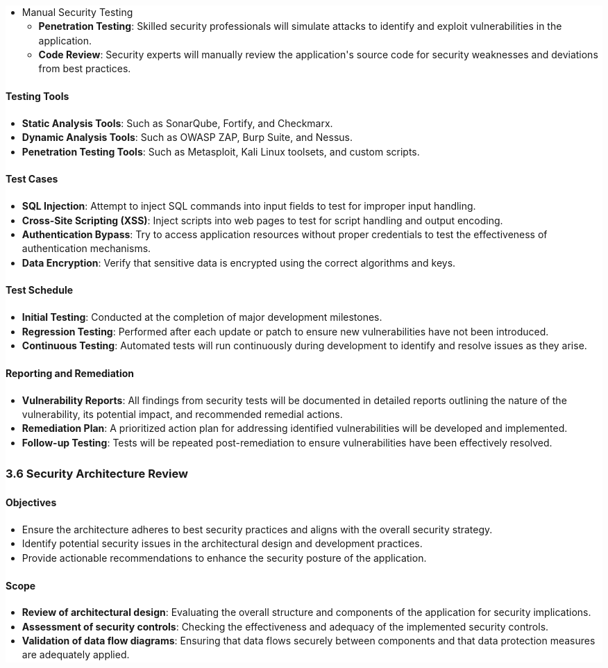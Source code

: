 * Manual Security Testing
  - **Penetration Testing**: Skilled security professionals will simulate attacks to identify and exploit vulnerabilities in the application.
  - **Code Review**: Security experts will manually review the application's source code for security weaknesses and deviations from best practices.

#### Testing Tools
- **Static Analysis Tools**: Such as SonarQube, Fortify, and Checkmarx.
- **Dynamic Analysis Tools**: Such as OWASP ZAP, Burp Suite, and Nessus.
- **Penetration Testing Tools**: Such as Metasploit, Kali Linux toolsets, and custom scripts.

#### Test Cases
- **SQL Injection**: Attempt to inject SQL commands into input fields to test for improper input handling.
- **Cross-Site Scripting (XSS)**: Inject scripts into web pages to test for script handling and output encoding.
- **Authentication Bypass**: Try to access application resources without proper credentials to test the effectiveness of authentication mechanisms.
- **Data Encryption**: Verify that sensitive data is encrypted using the correct algorithms and keys.

#### Test Schedule
- **Initial Testing**: Conducted at the completion of major development milestones.
- **Regression Testing**: Performed after each update or patch to ensure new vulnerabilities have not been introduced.
- **Continuous Testing**: Automated tests will run continuously during development to identify and resolve issues as they arise.

#### Reporting and Remediation
- **Vulnerability Reports**: All findings from security tests will be documented in detailed reports outlining the nature of the vulnerability, its potential impact, and recommended remedial actions.
- **Remediation Plan**: A prioritized action plan for addressing identified vulnerabilities will be developed and implemented.
- **Follow-up Testing**: Tests will be repeated post-remediation to ensure vulnerabilities have been effectively resolved.

### 3.6 Security Architecture Review

#### Objectives
- Ensure the architecture adheres to best security practices and aligns with the overall security strategy.
- Identify potential security issues in the architectural design and development practices.
- Provide actionable recommendations to enhance the security posture of the application.

#### Scope
- **Review of architectural design**: Evaluating the overall structure and components of the application for security implications.
- **Assessment of security controls**: Checking the effectiveness and adequacy of the implemented security controls.
- **Validation of data flow diagrams**: Ensuring that data flows securely between components and that data protection measures are adequately applied.
